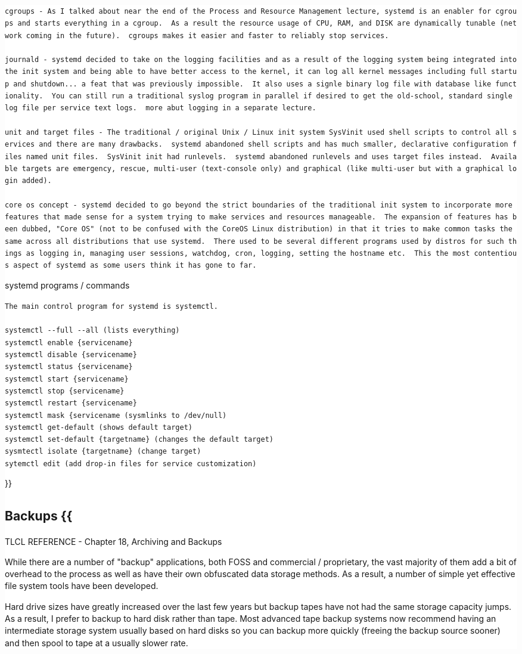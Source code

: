     cgroups - As I talked about near the end of the Process and Resource Management lecture, systemd is an enabler for cgroups and starts everything in a cgroup.  As a result the resource usage of CPU, RAM, and DISK are dynamically tunable (network coming in the future).  cgroups makes it easier and faster to reliably stop services.

    journald - systemd decided to take on the logging facilities and as a result of the logging system being integrated into the init system and being able to have better access to the kernel, it can log all kernel messages including full startup and shutdown... a feat that was previously impossible.  It also uses a signle binary log file with database like functionality.  You can still run a traditional syslog program in parallel if desired to get the old-school, standard single log file per service text logs.  more abut logging in a separate lecture.

    unit and target files - The traditional / original Unix / Linux init system SysVinit used shell scripts to control all services and there are many drawbacks.  systemd abandoned shell scripts and has much smaller, declarative configuration files named unit files.  SysVinit init had runlevels.  systemd abandoned runlevels and uses target files instead.  Available targets are emergency, rescue, multi-user (text-console only) and graphical (like multi-user but with a graphical login added).

    core os concept - systemd decided to go beyond the strict boundaries of the traditional init system to incorporate more features that made sense for a system trying to make services and resources manageable.  The expansion of features has been dubbed, "Core OS" (not to be confused with the CoreOS Linux distribution) in that it tries to make common tasks the same across all distributions that use systemd.  There used to be several different programs used by distros for such things as logging in, managing user sessions, watchdog, cron, logging, setting the hostname etc.  This the most contentious aspect of systemd as some users think it has gone to far.

systemd programs / commands

    The main control program for systemd is systemctl.

    systemctl --full --all (lists everything)
    systemctl enable {servicename}
    systemctl disable {servicename}
    systemctl status {servicename}
    systemctl start {servicename}
    systemctl stop {servicename}
    systemctl restart {servicename}
    systemctl mask {servicename (sysmlinks to /dev/null)
    systemctl get-default (shows default target)
    systemctl set-default {targetname} (changes the default target)
    sysmtectl isolate {targetname} (change target)
    sytemctl edit (add drop-in files for service customization)
}}
## Backups {{
TLCL REFERENCE - Chapter 18, Archiving and Backups

While there are a number of "backup" applications, both FOSS and commercial / proprietary, the vast majority of them add a bit of overhead to the process as well as have their own obfuscated data storage methods. As a result, a number of simple yet effective file system tools have been developed.

Hard drive sizes have greatly increased over the last few years but backup tapes have not had the same storage capacity jumps. As a result, I prefer to backup to hard disk rather than tape. Most advanced tape backup systems now recommend having an intermediate storage system usually based on hard disks so you can backup more quickly (freeing the backup source sooner) and then spool to tape at a usually slower rate.
